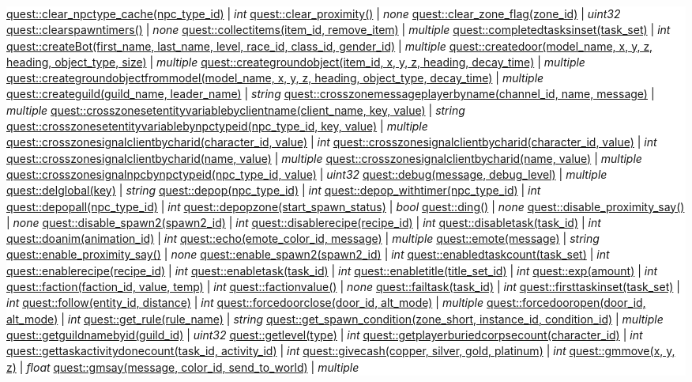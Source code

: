 [quest::clear_npctype_cache(npc_type_id)](#clear_npctype_cache) | _int_
[quest::clear_proximity()](#clear_proximity) | _none_
[quest::clear_zone_flag(zone_id)](#clear_zone_flag) | _uint32_
[quest::clearspawntimers()](#clearspawntimers) | _none_
[quest::collectitems(item_id, remove_item)](#collectitems) | _multiple_
[quest::completedtasksinset(task_set)](#completedtasksinset) | _int_
[quest::createBot(first_name, last_name, level, race_id, class_id, gender_id)](#createBot) | _multiple_
[quest::createdoor(model_name, x, y, z, heading, object_type, size)](#createdoor) | _multiple_
[quest::creategroundobject(item_id, x, y, z, heading, decay_time)](#creategroundobject) | _multiple_
[quest::creategroundobjectfrommodel(model_name, x, y, z, heading, object_type, decay_time)](#creategroundobjectfrommodel) | _multiple_
[quest::createguild(guild_name, leader_name)](#createguild) | _string_
[quest::crosszonemessageplayerbyname(channel_id, name, message)](#crosszonemessageplayerbyname) | _multiple_
[quest::crosszonesetentityvariablebyclientname(client_name, key, value)](#crosszonesetentityvariablebyclientname) | _string_
[quest::crosszonesetentityvariablebynpctypeid(npc_type_id, key, value)](#crosszonesetentityvariablebynpctypeid) | _multiple_
[quest::crosszonesignalclientbycharid(character_id, value)](#crosszonesignalclientbycharid) | _int_
[quest::crosszonesignalclientbycharid(character_id, value)](#crosszonesignalclientbycharid) | _int_
[quest::crosszonesignalclientbycharid(name, value)](#crosszonesignalclientbycharid) | _multiple_
[quest::crosszonesignalclientbycharid(name, value)](#crosszonesignalclientbycharid) | _multiple_
[quest::crosszonesignalnpcbynpctypeid(npc_type_id, value)](#crosszonesignalnpcbynpctypeid) | _uint32_
[quest::debug(message, debug_level)](#debug) | _multiple_
[quest::delglobal(key)](#delglobal) | _string_
[quest::depop(npc_type_id)](#depop) | _int_
[quest::depop_withtimer(npc_type_id)](#depop_withtimer) | _int_
[quest::depopall(npc_type_id)](#depopall) | _int_
[quest::depopzone(start_spawn_status)](#depopzone) | _bool_
[quest::ding()](#ding) | _none_
[quest::disable_proximity_say()](#disable_proximity_say) | _none_
[quest::disable_spawn2(spawn2_id)](#disable_spawn2) | _int_
[quest::disablerecipe(recipe_id)](#disablerecipe) | _int_
[quest::disabletask(task_id)](#disabletask) | _int_
[quest::doanim(animation_id)](#doanim) | _int_
[quest::echo(emote_color_id, message)](#echo) | _multiple_
[quest::emote(message)](#emote) | _string_
[quest::enable_proximity_say()](#enable_proximity_say) | _none_
[quest::enable_spawn2(spawn2_id)](#enable_spawn2) | _int_
[quest::enabledtaskcount(task_set)](#enabledtaskcount) | _int_
[quest::enablerecipe(recipe_id)](#enablerecipe) | _int_
[quest::enabletask(task_id)](#enabletask) | _int_
[quest::enabletitle(title_set_id)](#enabletitle) | _int_
[quest::exp(amount)](#exp) | _int_
[quest::faction(faction_id, value, temp)](#faction) | _int_
[quest::factionvalue()](#factionvalue) | _none_
[quest::failtask(task_id)](#failtask) | _int_
[quest::firsttaskinset(task_set)](#firsttaskinset) | _int_
[quest::follow(entity_id, distance)](#follow) | _int_
[quest::forcedoorclose(door_id, alt_mode)](#forcedoorclose) | _multiple_
[quest::forcedooropen(door_id, alt_mode)](#forcedooropen) | _int_
[quest::get_rule(rule_name)](#get_rule) | _string_
[quest::get_spawn_condition(zone_short, instance_id, condition_id)](#get_spawn_condition) | _multiple_
[quest::getguildnamebyid(guild_id)](#getguildnamebyid) | _uint32_
[quest::getlevel(type)](#getlevel) | _int_
[quest::getplayerburiedcorpsecount(character_id)](#getplayerburiedcorpsecount) | _int_
[quest::gettaskactivitydonecount(task_id, activity_id)](#gettaskactivitydonecount) | _int_
[quest::givecash(copper, silver, gold, platinum)](#givecash) | _int_
[quest::gmmove(x, y, z)](#gmmove) | _float_
[quest::gmsay(message, color_id, send_to_world)](#gmsay) | _multiple_